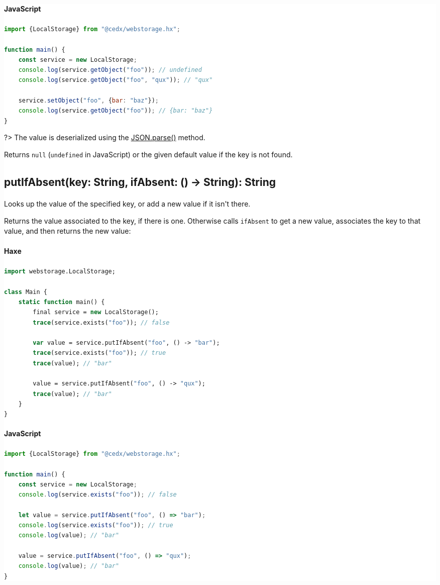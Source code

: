 #### **JavaScript**
```javascript
import {LocalStorage} from "@cedx/webstorage.hx";

function main() {
	const service = new LocalStorage;
	console.log(service.getObject("foo")); // undefined
	console.log(service.getObject("foo", "qux")); // "qux"
	
	service.setObject("foo", {bar: "baz"});
	console.log(service.getObject("foo")); // {bar: "baz"}
}
```



?> The value is deserialized using the [JSON.parse()](https://developer.mozilla.org/en-US/docs/Web/JavaScript/Reference/Global_Objects/JSON/parse) method.

Returns `null` (`undefined` in JavaScript) or the given default value if the key is not found.

## **putIfAbsent**(key: String, ifAbsent: () -> String): String
Looks up the value of the specified key, or add a new value if it isn't there.

Returns the value associated to the key, if there is one.
Otherwise calls `ifAbsent` to get a new value, associates the key to that value, and then returns the new value:



#### **Haxe**
```haxe
import webstorage.LocalStorage;

class Main {
	static function main() {
		final service = new LocalStorage();
		trace(service.exists("foo")); // false

		var value = service.putIfAbsent("foo", () -> "bar");
		trace(service.exists("foo")); // true
		trace(value); // "bar"

		value = service.putIfAbsent("foo", () -> "qux");
		trace(value); // "bar"
	}
}
```

#### **JavaScript**
```javascript
import {LocalStorage} from "@cedx/webstorage.hx";

function main() {
	const service = new LocalStorage;
	console.log(service.exists("foo")); // false

	let value = service.putIfAbsent("foo", () => "bar");
	console.log(service.exists("foo")); // true
	console.log(value); // "bar"

	value = service.putIfAbsent("foo", () => "qux");
	console.log(value); // "bar"
}
```
